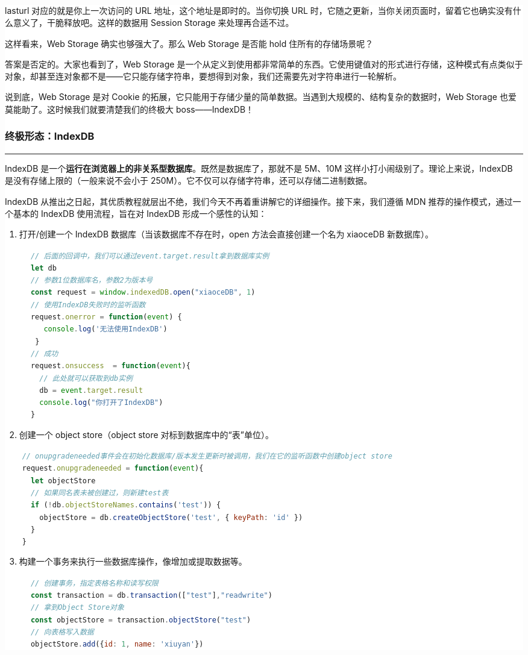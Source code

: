 lasturl 对应的就是你上一次访问的 URL 地址，这个地址是即时的。当你切换 URL 时，它随之更新，当你关闭页面时，留着它也确实没有什么意义了，干脆释放吧。这样的数据用 Session Storage 来处理再合适不过。

这样看来，Web Storage 确实也够强大了。那么 Web Storage 是否能 hold 住所有的存储场景呢？

答案是否定的。大家也看到了，Web Storage 是一个从定义到使用都非常简单的东西。它使用键值对的形式进行存储，这种模式有点类似于对象，却甚至连对象都不是——它只能存储字符串，要想得到对象，我们还需要先对字符串进行一轮解析。

说到底，Web Storage 是对 Cookie 的拓展，它只能用于存储少量的简单数据。当遇到大规模的、结构复杂的数据时，Web Storage 也爱莫能助了。这时候我们就要清楚我们的终极大 boss——IndexDB！

### 终极形态：IndexDB
------------

IndexDB 是一个**运行在浏览器上的非关系型数据库**。既然是数据库了，那就不是 5M、10M 这样小打小闹级别了。理论上来说，IndexDB 是没有存储上限的（一般来说不会小于 250M）。它不仅可以存储字符串，还可以存储二进制数据。

IndexDB 从推出之日起，其优质教程就层出不绝，我们今天不再着重讲解它的详细操作。接下来，我们遵循 MDN 推荐的操作模式，通过一个基本的 IndexDB 使用流程，旨在对 IndexDB 形成一个感性的认知：

1.  打开/创建一个 IndexDB 数据库（当该数据库不存在时，open 方法会直接创建一个名为 xiaoceDB 新数据库）。
``` javascript
      // 后面的回调中，我们可以通过event.target.result拿到数据库实例
      let db
      // 参数1位数据库名，参数2为版本号
      const request = window.indexedDB.open("xiaoceDB", 1)
      // 使用IndexDB失败时的监听函数
      request.onerror = function(event) {
         console.log('无法使用IndexDB')
       }
      // 成功
      request.onsuccess  = function(event){
        // 此处就可以获取到db实例
        db = event.target.result
        console.log("你打开了IndexDB")
      }
```    

2.  创建一个 object store（object store 对标到数据库中的“表”单位）。
``` javascript
    // onupgradeneeded事件会在初始化数据库/版本发生更新时被调用，我们在它的监听函数中创建object store
    request.onupgradeneeded = function(event){
      let objectStore
      // 如果同名表未被创建过，则新建test表
      if (!db.objectStoreNames.contains('test')) {
        objectStore = db.createObjectStore('test', { keyPath: 'id' })
      }
    }  
```    

3.  构建一个事务来执行一些数据库操作，像增加或提取数据等。
``` javascript
      // 创建事务，指定表格名称和读写权限
      const transaction = db.transaction(["test"],"readwrite")
      // 拿到Object Store对象
      const objectStore = transaction.objectStore("test")
      // 向表格写入数据
      objectStore.add({id: 1, name: 'xiuyan'})
```    
